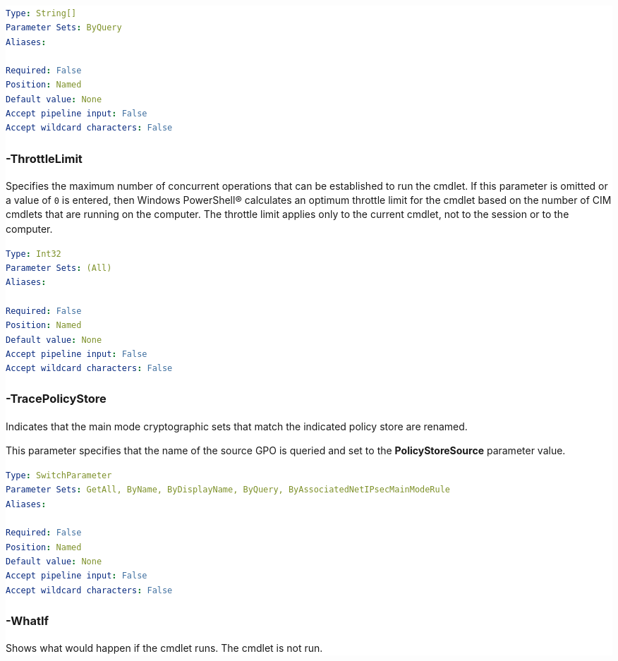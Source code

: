 ```yaml
Type: String[]
Parameter Sets: ByQuery
Aliases: 

Required: False
Position: Named
Default value: None
Accept pipeline input: False
Accept wildcard characters: False
```

### -ThrottleLimit
Specifies the maximum number of concurrent operations that can be established to run the cmdlet.
If this parameter is omitted or a value of `0` is entered, then Windows PowerShell® calculates an optimum throttle limit for the cmdlet based on the number of CIM cmdlets that are running on the computer.
The throttle limit applies only to the current cmdlet, not to the session or to the computer.

```yaml
Type: Int32
Parameter Sets: (All)
Aliases: 

Required: False
Position: Named
Default value: None
Accept pipeline input: False
Accept wildcard characters: False
```

### -TracePolicyStore
Indicates that the main mode cryptographic sets that match the indicated policy store are renamed. 
                         
This parameter specifies that the name of the source GPO is queried and set to the **PolicyStoreSource** parameter value.

```yaml
Type: SwitchParameter
Parameter Sets: GetAll, ByName, ByDisplayName, ByQuery, ByAssociatedNetIPsecMainModeRule
Aliases: 

Required: False
Position: Named
Default value: None
Accept pipeline input: False
Accept wildcard characters: False
```

### -WhatIf
Shows what would happen if the cmdlet runs.
The cmdlet is not run.

